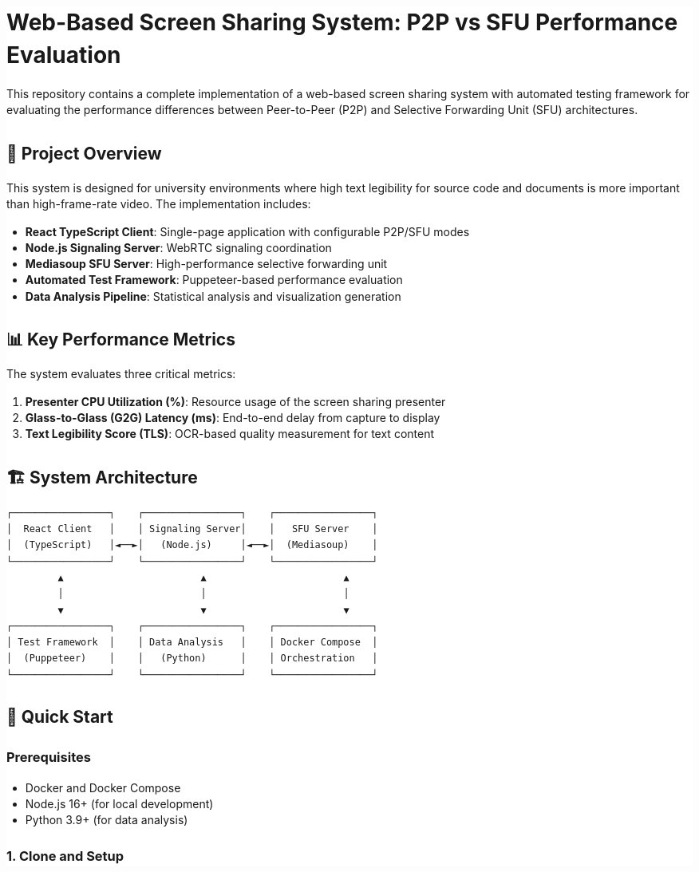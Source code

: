 # Web-Based Screen Sharing System: P2P vs SFU Performance Evaluation

This repository contains a complete implementation of a web-based screen sharing system with automated testing framework for evaluating the performance differences between Peer-to-Peer (P2P) and Selective Forwarding Unit (SFU) architectures.

## 🎯 Project Overview

This system is designed for university environments where high text legibility for source code and documents is more important than high-frame-rate video. The implementation includes:

- **React TypeScript Client**: Single-page application with configurable P2P/SFU modes
- **Node.js Signaling Server**: WebRTC signaling coordination
- **Mediasoup SFU Server**: High-performance selective forwarding unit
- **Automated Test Framework**: Puppeteer-based performance evaluation
- **Data Analysis Pipeline**: Statistical analysis and visualization generation

## 📊 Key Performance Metrics

The system evaluates three critical metrics:

1. **Presenter CPU Utilization (%)**: Resource usage of the screen sharing presenter
2. **Glass-to-Glass (G2G) Latency (ms)**: End-to-end delay from capture to display
3. **Text Legibility Score (TLS)**: OCR-based quality measurement for text content

## 🏗️ System Architecture

```
┌─────────────────┐    ┌─────────────────┐    ┌─────────────────┐
│  React Client   │    │ Signaling Server│    │   SFU Server    │
│  (TypeScript)   │◄──►│   (Node.js)     │◄──►│  (Mediasoup)    │
└─────────────────┘    └─────────────────┘    └─────────────────┘
         ▲                        ▲                        ▲
         │                        │                        │
         ▼                        ▼                        ▼
┌─────────────────┐    ┌─────────────────┐    ┌─────────────────┐
│ Test Framework  │    │ Data Analysis   │    │ Docker Compose  │
│  (Puppeteer)    │    │   (Python)      │    │ Orchestration   │
└─────────────────┘    └─────────────────┘    └─────────────────┘
```

## 🚀 Quick Start

### Prerequisites

- Docker and Docker Compose
- Node.js 16+ (for local development)
- Python 3.9+ (for data analysis)

### 1. Clone and Setup
